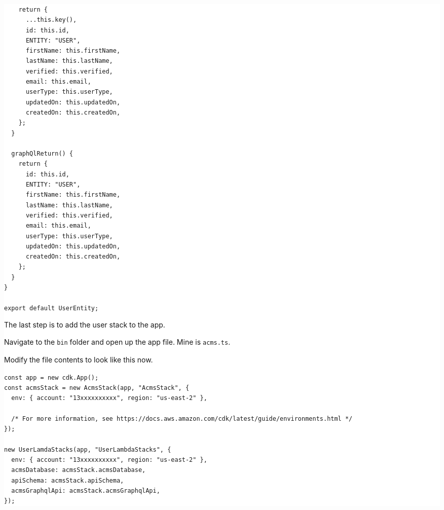 ```tsx
    return {
      ...this.key(),
      id: this.id,
      ENTITY: "USER",
      firstName: this.firstName,
      lastName: this.lastName,
      verified: this.verified,
      email: this.email,
      userType: this.userType,
      updatedOn: this.updatedOn,
      createdOn: this.createdOn,
    };
  }

  graphQlReturn() {
    return {
      id: this.id,
      ENTITY: "USER",
      firstName: this.firstName,
      lastName: this.lastName,
      verified: this.verified,
      email: this.email,
      userType: this.userType,
      updatedOn: this.updatedOn,
      createdOn: this.createdOn,
    };
  }
}

export default UserEntity;
```

The last step is to add the user stack to the app. 

Navigate to the `bin` folder and open up the app file. Mine is `acms.ts`.

Modify the file contents to look like this now.

```tsx
const app = new cdk.App();
const acmsStack = new AcmsStack(app, "AcmsStack", {
  env: { account: "13xxxxxxxxxx", region: "us-east-2" },

  /* For more information, see https://docs.aws.amazon.com/cdk/latest/guide/environments.html */
});

new UserLamdaStacks(app, "UserLambdaStacks", {
  env: { account: "13xxxxxxxxxx", region: "us-east-2" },
  acmsDatabase: acmsStack.acmsDatabase,
  apiSchema: acmsStack.apiSchema,
  acmsGraphqlApi: acmsStack.acmsGraphqlApi,
});
```
